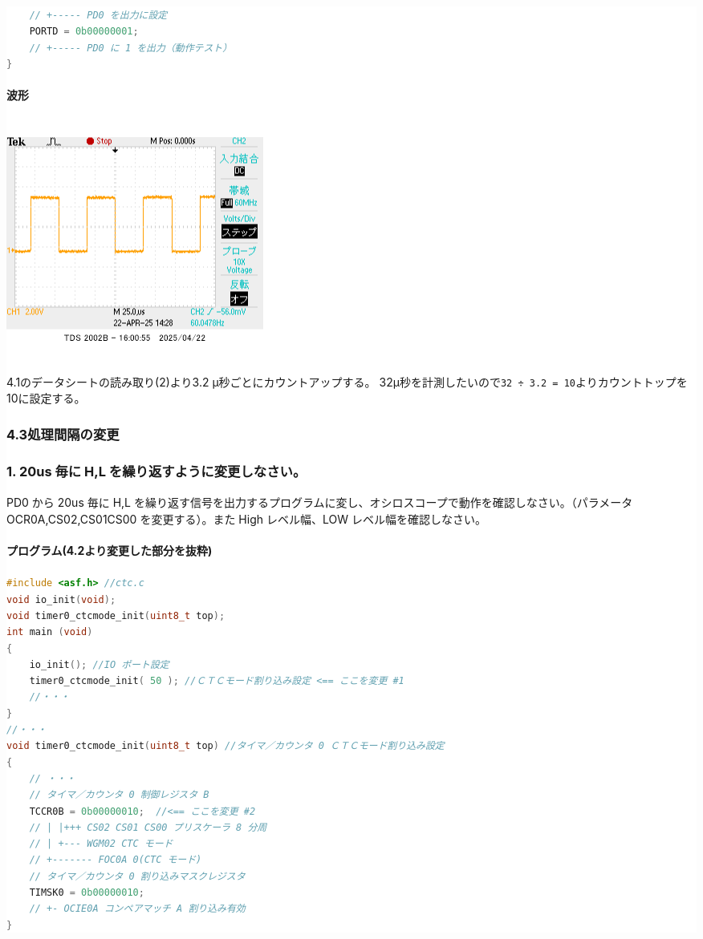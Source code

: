 ```c
	// +----- PD0 を出力に設定
	PORTD = 0b00000001;
	// +----- PD0 に 1 を出力（動作テスト）
}
```

#### 波形
<img src="42.bmp">

4.1のデータシートの読み取り(2)より3.2 μ秒ごとにカウントアップする。
32μ秒を計測したいので`32 ÷ 3.2 = 10`よりカウントトップを10に設定する。

### 4.3処理間隔の変更
### 1. 20us 毎に H,L を繰り返すように変更しなさい。
PD0 から 20us 毎に H,L を繰り返す信号を出力するプログラムに変し、オシロスコープで動作を確認しなさい。（パラメータ OCR0A,CS02,CS01CS00 を変更する）。また High レベル幅、LOW レベル幅を確認しなさい。

#### プログラム(4.2より変更した部分を抜粋)
```c
#include <asf.h> //ctc.c
void io_init(void);
void timer0_ctcmode_init(uint8_t top);
int main (void)
{
	io_init(); //IO ポート設定
	timer0_ctcmode_init( 50 ); //ＣＴＣモード割り込み設定 <== ここを変更 #1
	//・・・
}
//・・・
void timer0_ctcmode_init(uint8_t top) //タイマ／カウンタ 0 ＣＴＣモード割り込み設定
{
	// ・・・
	// タイマ／カウンタ 0 制御レジスタ B
	TCCR0B = 0b00000010;  //<== ここを変更 #2
	// | |+++ CS02 CS01 CS00 プリスケーラ 8 分周  
	// | +--- WGM02 CTC モード
	// +------- FOC0A 0(CTC モード)
	// タイマ／カウンタ 0 割り込みマスクレジスタ
	TIMSK0 = 0b00000010;
	// +- OCIE0A コンペアマッチ A 割り込み有効
}
```
